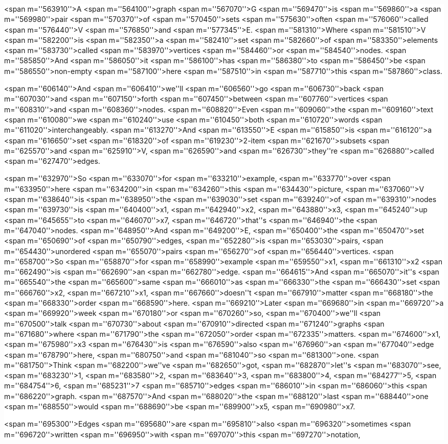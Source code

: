  <span m=''563910''>A</span> <span m=''564100''>graph</span> <span m=''567070''>G</span>
  <span m=''569470''>is</span> <span m=''569860''>a</span> <span m=''569980''>pair</span>
  <span m=''570370''>of</span> <span m=''570450''>sets</span> <span m=''575630''>often</span>
  <span m=''576060''>called</span> <span m=''576440''>V</span> <span m=''576850''>and</span>
  <span m=''577345''>E.</span> <span m=''581310''>Where</span> <span m=''581510''>V</span>
  <span m=''582200''>is</span> <span m=''582350''>a</span> <span m=''582410''>set</span>
  <span m=''582660''>of</span> <span m=''583350''>elements</span> <span m=''583730''>called</span>
  <span m=''583970''>vertices</span> <span m=''584460''>or</span> <span m=''584540''>nodes.</span>
  <span m=''585850''>And</span> <span m=''586050''>it</span> <span m=''586100''>has</span>
  <span m=''586380''>to</span> <span m=''586450''>be</span> <span m=''586550''>non-empty</span>
  <span m=''587100''>here</span> <span m=''587510''>in</span> <span m=''587710''>this</span>
  <span m=''587860''>class.</span> </p><p></p><p><span m=''606140''>And</span> <span
  m=''606410''>we''ll</span> <span m=''606560''>go</span> <span m=''606730''>back</span>
  <span m=''607030''>and</span> <span m=''607150''>forth</span> <span m=''607450''>between</span>
  <span m=''607760''>vertices</span> <span m=''608310''>and</span> <span m=''608360''>nodes.</span>
  <span m=''608820''>Even</span> <span m=''609060''>the</span> <span m=''609160''>text</span>
  <span m=''610080''>we</span> <span m=''610240''>use</span> <span m=''610450''>both</span>
  <span m=''610720''>words</span> <span m=''611020''>interchangeably.</span> <span
  m=''613270''>And</span> <span m=''613550''>E</span> <span m=''615850''>is</span>
  <span m=''616120''>a</span> <span m=''616650''>set</span> <span m=''618320''>of</span>
  <span m=''619230''>2-item</span> <span m=''621670''>subsets</span> <span m=''625570''>and</span>
  <span m=''625910''>V,</span> <span m=''626590''>and</span> <span m=''626730''>they''re</span>
  <span m=''626880''>called</span> <span m=''627470''>edges.</span> </p><p><span m=''632970''>So</span>
  <span m=''633070''>for</span> <span m=''633210''>example,</span> <span m=''633770''>over</span>
  <span m=''633950''>here</span> <span m=''634200''>in</span> <span m=''634260''>this</span>
  <span m=''634430''>picture,</span> <span m=''637060''>V</span> <span m=''638640''>is</span>
  <span m=''638950''>the</span> <span m=''639030''>set</span> <span m=''639240''>of</span>
  <span m=''639310''>nodes</span> <span m=''639730''>is</span> <span m=''640400''>x1,</span>
  <span m=''642940''>x2,</span> <span m=''643880''>x3,</span> <span m=''645240''>up</span>
  <span m=''645655''>to</span> <span m=''646070''>x7,</span> <span m=''646720''>that''s</span>
  <span m=''646940''>the</span> <span m=''647040''>nodes.</span> <span m=''648950''>And</span>
  <span m=''649200''>E,</span> <span m=''650400''>the</span> <span m=''650470''>set</span>
  <span m=''650690''>of</span> <span m=''650790''>edges,</span> <span m=''652280''>is</span>
  <span m=''653030''>pairs,</span> <span m=''654430''>unordered</span> <span m=''655070''>pairs</span>
  <span m=''656270''>of</span> <span m=''656440''>vertices.</span> <span m=''658700''>So</span>
  <span m=''658870''>for</span> <span m=''658990''>example</span> <span m=''659550''>x1,</span>
  <span m=''661310''>x2</span> <span m=''662490''>is</span> <span m=''662690''>an</span>
  <span m=''662780''>edge.</span> <span m=''664615''>And</span> <span m=''665070''>it''s</span>
  <span m=''665540''>the</span> <span m=''665600''>same</span> <span m=''666010''>as</span>
  <span m=''666330''>the</span> <span m=''666430''>set</span> <span m=''666760''>x2,</span>
  <span m=''667210''>x1,</span> <span m=''667660''>doesn''t</span> <span m=''667910''>matter</span>
  <span m=''668180''>the</span> <span m=''668330''>order</span> <span m=''668590''>here.</span>
  <span m=''669210''>Later</span> <span m=''669680''>in</span> <span m=''669720''>a</span>
  <span m=''669920''>week</span> <span m=''670180''>or</span> <span m=''670260''>so,</span>
  <span m=''670400''>we''ll</span> <span m=''670500''>talk</span> <span m=''670730''>about</span>
  <span m=''670910''>directed</span> <span m=''671240''>graphs</span> <span m=''671680''>where</span>
  <span m=''671790''>the</span> <span m=''672050''>order</span> <span m=''672335''>matters.</span>
  <span m=''674600''>x1,</span> <span m=''675980''>x3</span> <span m=''676430''>is</span>
  <span m=''676590''>also</span> <span m=''676960''>an</span> <span m=''677040''>edge</span>
  <span m=''678790''>here,</span> <span m=''680750''>and</span> <span m=''681040''>so</span>
  <span m=''681300''>one.</span> <span m=''681750''>Think</span> <span m=''682200''>we''ve</span>
  <span m=''682650''>got,</span> <span m=''682870''>let''s</span> <span m=''683070''>see,</span>
  <span m=''683230''>1,</span> <span m=''683580''>2,</span> <span m=''683640''>3,</span>
  <span m=''683800''>4,</span> <span m=''684277''>5,</span> <span m=''684754''>6,</span>
  <span m=''685231''>7</span> <span m=''685710''>edges</span> <span m=''686010''>in</span>
  <span m=''686060''>this</span> <span m=''686220''>graph.</span> <span m=''687570''>And</span>
  <span m=''688020''>the</span> <span m=''688120''>last</span> <span m=''688440''>one</span>
  <span m=''688550''>would</span> <span m=''688690''>be</span> <span m=''689900''>x5,</span>
  <span m=''690980''>x7.</span> </p><p><span m=''695300''>Edges</span> <span m=''695680''>are</span>
  <span m=''695810''>also</span> <span m=''696320''>sometimes</span> <span m=''696720''>written</span>
  <span m=''696950''>with</span> <span m=''697070''>this</span> <span m=''697270''>notation,</span>